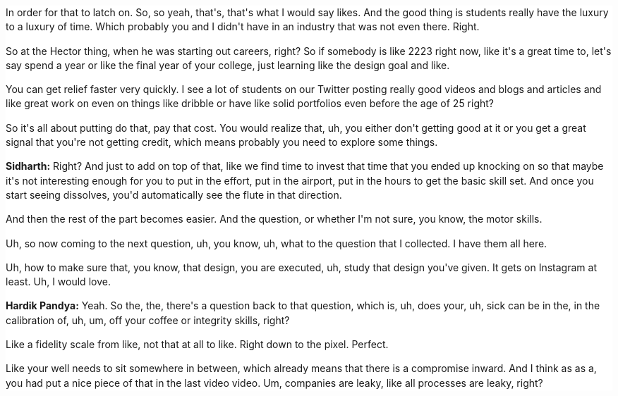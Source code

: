In order for that to latch on.
So, so yeah, that's, that's what I would say likes.
And the good thing is students really have the luxury to a luxury of time.
Which probably you and I didn't have in an industry that was not even there.
Right.

So at the Hector thing, when he was starting out careers, right?
So if somebody is like 2223 right now, like it's a great time to, let's say
spend a year or like the final year of your college, just learning like the
design goal and like.

You can get relief faster very quickly.
I see a lot of students on our Twitter posting really good videos and blogs and
articles and like great work on even on things like dribble or have like solid
portfolios even before the age of 25 right?

So it's all about putting do that, pay that cost.
You would realize that, uh, you either don't getting good at it or you get a
great signal that you're not getting credit, which means probably you need to
explore some things.


 **Sidharth:** Right?
And just to add on top of that, like we find time to invest that time that you
ended up knocking on so that maybe it's not interesting enough for you to put in
the effort, put in the airport, put in the hours to get the basic skill set.
And once you start seeing dissolves, you'd automatically see the flute in that
direction.

And then the rest of the part becomes easier.
And the question, or whether I'm not sure,
you know, the motor skills.

Uh, so now coming to the next question, uh, you know, uh, what to the question
that I collected.
I have them all here.

Uh, how to make sure that, you know, that design, you are executed, uh, study
that design you've given.
It gets on Instagram at least.
Uh, I would love.


 **Hardik Pandya:** Yeah.
So the, the, there's a question back to that question, which is, uh, does your,
uh, sick can be in the, in the calibration of, uh, um, off your coffee or
integrity skills, right?

Like a fidelity scale from like, not that at all to like.
Right down to the pixel.
Perfect.

Like your well needs to sit somewhere in between, which already means that there
is a compromise inward.
And I think as as a, you had put a nice piece of that in the last video video.
Um, companies are leaky, like all processes are leaky, right?
